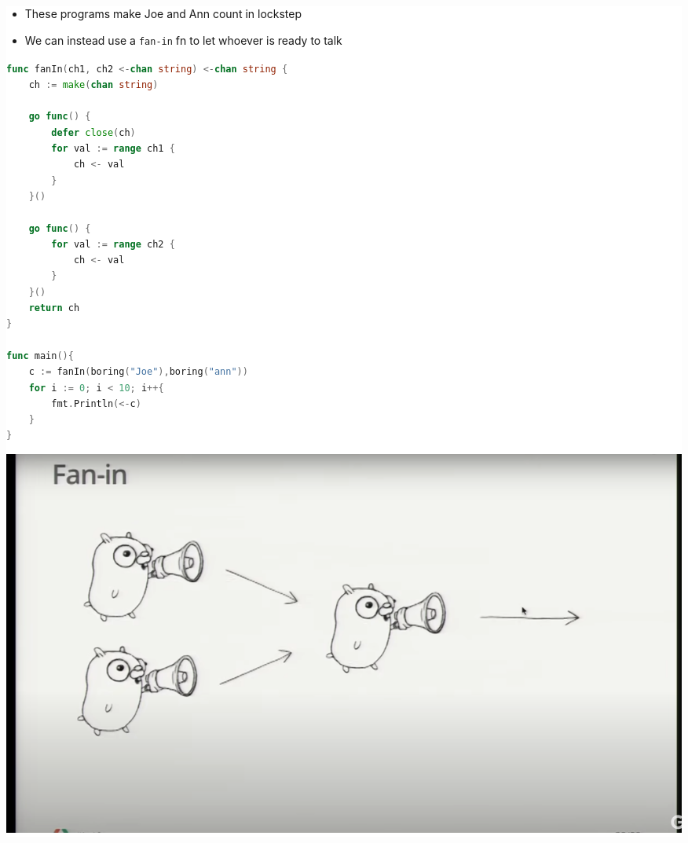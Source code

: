 - These programs make Joe and Ann count in lockstep

- We can instead use a ``fan-in`` fn to let whoever is ready to talk

```go
func fanIn(ch1, ch2 <-chan string) <-chan string {
	ch := make(chan string)

	go func() {
		defer close(ch)
		for val := range ch1 {
			ch <- val
		}
	}()

	go func() {
		for val := range ch2 {
			ch <- val
		}
	}()
	return ch
}

func main(){
    c := fanIn(boring("Joe"),boring("ann"))
    for i := 0; i < 10; i++{
        fmt.Println(<-c)
    }
}
```
![](./fan-in.png)
